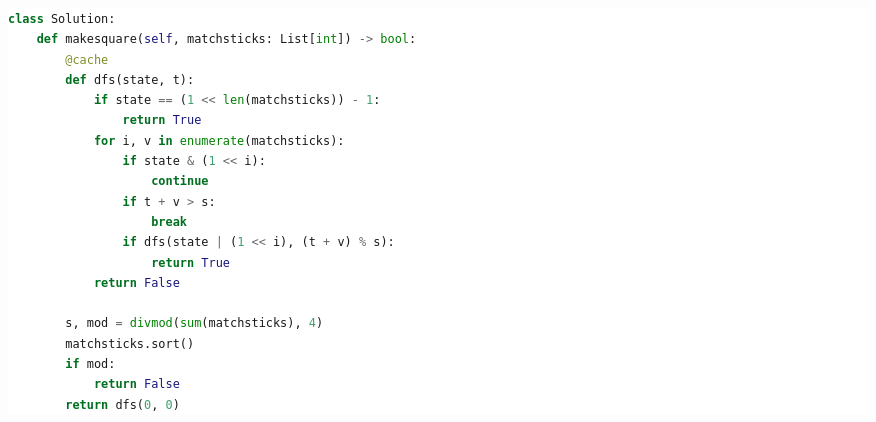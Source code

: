 ```python
class Solution:
    def makesquare(self, matchsticks: List[int]) -> bool:
        @cache
        def dfs(state, t):
            if state == (1 << len(matchsticks)) - 1:
                return True
            for i, v in enumerate(matchsticks):
                if state & (1 << i):
                    continue
                if t + v > s:
                    break
                if dfs(state | (1 << i), (t + v) % s):
                    return True
            return False

        s, mod = divmod(sum(matchsticks), 4)
        matchsticks.sort()
        if mod:
            return False
        return dfs(0, 0)
```






